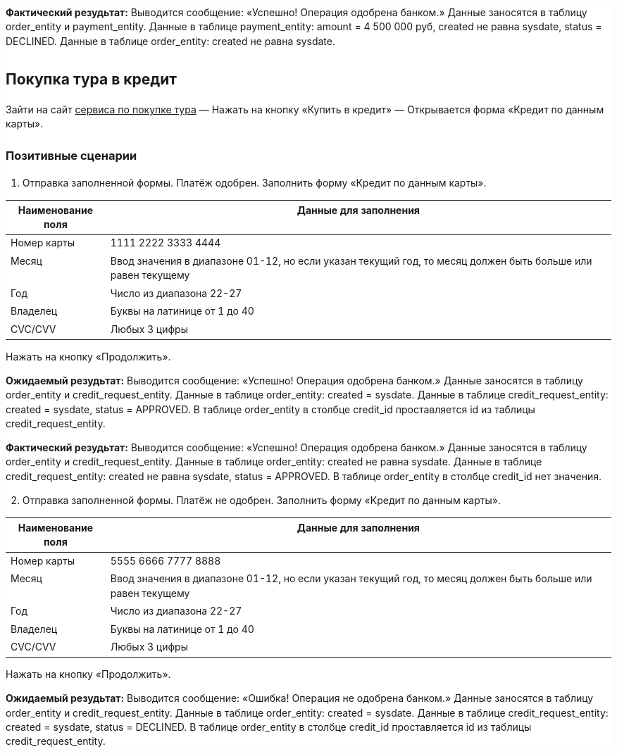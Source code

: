 **Фактический резудьтат:** Выводится сообщение: «Успешно! Операция одобрена банком.» Данные заносятся в таблицу order_entity и payment_entity. Данные в таблице payment_entity: amount = 4 500 000 руб, created не равна sysdate, status = DECLINED. Данные в таблице order_entity: created не равна sysdate.

## Покупка тура в кредит
Зайти на сайт [сервиса по покупке тура](http://localhost:8080/) — Нажать на кнопку «Купить в кредит» — Открывается форма «Кредит по данным карты».
### Позитивные сценарии
1. Отправка заполненной формы. Платёж одобрен. 
Заполнить форму «Кредит по данным карты».

|Наименование поля | Данные для заполнения                                                                                         |
|-------------------|---------------------------------------------------------------------------------------------------------------|
| Номер карты       | 1111 2222 3333 4444                                                                                           |
| Месяц             | Ввод значения в диапазоне 01-12, но если указан текущий год, то месяц должен быть больше или равен текущему   |
| Год               | Число из диапазона 22-27                                                                                      |
| Владелец          | Буквы на латинице от 1 до 40                                                                                  |
| CVC/CVV           | Любых 3 цифры                                                                                                 |

Нажать на кнопку «Продолжить».

**Ожидаемый резудьтат:** Выводится сообщение: «Успешно! Операция одобрена банком.» Данные заносятся в таблицу order_entity и credit_request_entity. Данные в таблице order_entity: created = sysdate. Данные в таблице credit_request_entity: created = sysdate, status = APPROVED. В таблице order_entity в столбце credit_id проставляется id из таблицы credit_request_entity. 

**Фактический резудьтат:** Выводится сообщение: «Успешно! Операция одобрена банком.» Данные заносятся в таблицу order_entity и credit_request_entity. Данные в таблице order_entity: created не равна sysdate. Данные в таблице credit_request_entity: created не равна sysdate, status = APPROVED. В таблице order_entity в столбце credit_id нет значения.

2. Отправка заполненной формы. Платёж не одобрен. 
Заполнить форму «Кредит по данным карты».

| Наименование поля | Данные для заполнения                                                                                         |
|-------------------|---------------------------------------------------------------------------------------------------------------|
| Номер карты       | 5555 6666 7777 8888                                                                                           |
| Месяц             | Ввод значения в диапазоне 01-12, но если указан текущий год, то месяц должен быть больше или равен текущему   |
| Год               | Число из диапазона 22-27                                                                                      |
| Владелец          | Буквы на латинице от 1 до 40                                                                                  |
| CVC/CVV           | Любых 3 цифры                                                                                                 |

Нажать на кнопку «Продолжить».

**Ожидаемый резудьтат:** Выводится сообщение: «Ошибка! Операция не одобрена банком.» Данные заносятся в таблицу order_entity и credit_request_entity. Данные в таблице order_entity: created = sysdate. Данные в таблице credit_request_entity: created = sysdate, status = DECLINED. В таблице order_entity в столбце credit_id проставляется id из таблицы credit_request_entity. 
